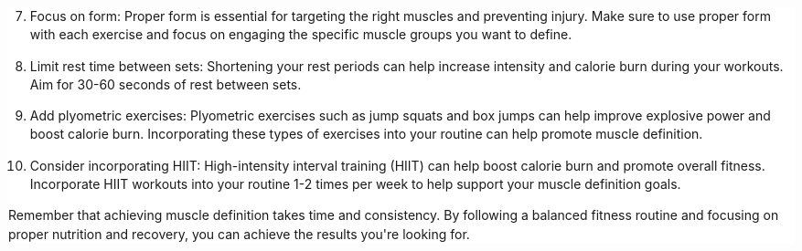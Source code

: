 
7. Focus on form: Proper form is essential for targeting the right muscles and preventing injury. Make sure to use proper form with each exercise and focus on engaging the specific muscle groups you want to define.



8. Limit rest time between sets: Shortening your rest periods can help increase intensity and calorie burn during your workouts. Aim for 30-60 seconds of rest between sets.



9. Add plyometric exercises: Plyometric exercises such as jump squats and box jumps can help improve explosive power and boost calorie burn. Incorporating these types of exercises into your routine can help promote muscle definition.



10. Consider incorporating HIIT: High-intensity interval training (HIIT) can help boost calorie burn and promote overall fitness. Incorporate HIIT workouts into your routine 1-2 times per week to help support your muscle definition goals.



Remember that achieving muscle definition takes time and consistency. By following a balanced fitness routine and focusing on proper nutrition and recovery, you can achieve the results you're looking for.

